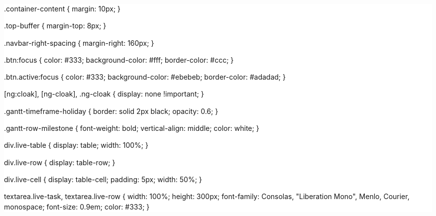 .container-content {
    margin: 10px;
}

.top-buffer {
    margin-top: 8px;
}

.navbar-right-spacing {
    margin-right: 160px;
}

.btn:focus {
    color: #333;
    background-color: #fff;
    border-color: #ccc;
}

.btn.active:focus {
    color: #333;
    background-color: #ebebeb;
    border-color: #adadad;
}

[ng\:cloak], [ng-cloak], .ng-cloak {
    display: none !important;
}

.gantt-timeframe-holiday {
    border: solid 2px black;
    opacity: 0.6;
}

.gantt-row-milestone {
    font-weight: bold;
    vertical-align: middle;
    color: white;
}

div.live-table {
    display: table;
    width: 100%;
}

div.live-row {
    display: table-row;
}

div.live-cell {
    display: table-cell;
    padding: 5px;
    width: 50%;
}

textarea.live-task,
textarea.live-row {
    width: 100%;
    height: 300px;
    font-family: Consolas, "Liberation Mono", Menlo, Courier, monospace;
    font-size: 0.9em;
    color: #333;
}
